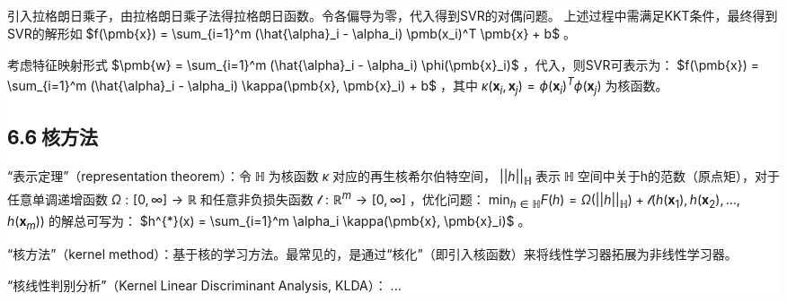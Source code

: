 引入拉格朗日乘子，由拉格朗日乘子法得拉格朗日函数。令各偏导为零，代入得到SVR的对偶问题。
上述过程中需满足KKT条件，最终得到SVR的解形如 $f(\pmb{x}) = \sum_{i=1}^m (\hat{\alpha}_i - \alpha_i) \pmb(x_i)^T \pmb{x} + b$ 。

考虑特征映射形式 $\pmb{w} = \sum_{i=1}^m (\hat{\alpha}_i - \alpha_i) \phi(\pmb{x}_i)$ ，代入，则SVR可表示为： $f(\pmb{x}) = \sum_{i=1}^m (\hat{\alpha}_i - \alpha_i) \kappa(\pmb{x}, \pmb{x}_i) + b$ ，其中 $\kappa(\pmb{x}_i, \pmb{x}_j) = \phi(\pmb{x}_i)^T \phi(\pmb{x}_j)$ 为核函数。


## 6.6 核方法
“表示定理”（representation theorem）：令 $\mathbb{H}$ 为核函数 $\kappa$ 对应的再生核希尔伯特空间， $||h||_{\mathbb{H}}$ 表示 $\mathbb{H}$ 空间中关于h的范数（原点矩），对于任意单调递增函数 $\Omega: [0, \infty] \rightarrow \mathbb{R}$ 和任意非负损失函数 $\mathcal{l}: \mathbb{R}^m \rightarrow [0, \infty]$ ，优化问题： $\min_{h \in \mathbb{H}} F(h) = \Omega(||h||_{\mathbb{H}}) + \mathcal{l}(h(\pmb{x}_1), h(\pmb{x}_2), \ldots, h(\pmb{x}_m))$ 的解总可写为： $h^{*}(x) = \sum_{i=1}^m \alpha_i \kappa(\pmb{x}, \pmb{x}_i)$ 。

“核方法”（kernel method）：基于核的学习方法。最常见的，是通过“核化”（即引入核函数）来将线性学习器拓展为非线性学习器。

“核线性判别分析”（Kernel Linear Discriminant Analysis, KLDA）：
...
